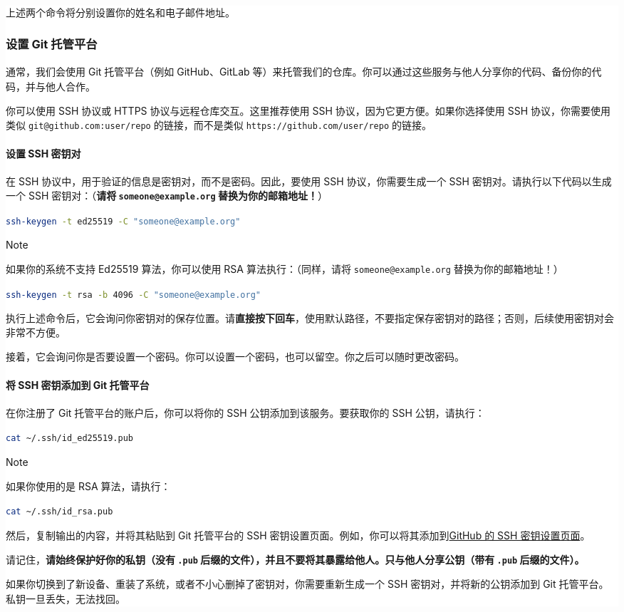 上述两个命令将分别设置你的姓名和电子邮件地址。

### 设置 Git 托管平台

通常，我们会使用 Git 托管平台（例如 GitHub、GitLab
等）来托管我们的仓库。你可以通过这些服务与他人分享你的代码、备份你的代码，并与他人合作。

你可以使用 SSH 协议或 HTTPS 协议与远程仓库交互。这里推荐使用 SSH
协议，因为它更方便。如果你选择使用 SSH 协议，你需要使用类似
`git@github.com:user/repo` 的链接，而不是类似
`https://github.com/user/repo` 的链接。

#### 设置 SSH 密钥对

在 SSH 协议中，用于验证的信息是密钥对，而不是密码。因此，要使用 SSH
协议，你需要生成一个 SSH 密钥对。请执行以下代码以生成一个 SSH 密钥对：（**请将
`someone@example.org` 替换为你的邮箱地址！**）

```bash
ssh-keygen -t ed25519 -C "someone@example.org"
```

> [!NOTE]
> 如果你的系统不支持 Ed25519 算法，你可以使用 RSA 算法执行：（同样，请将
> `someone@example.org` 替换为你的邮箱地址！）
>
> ```bash
> ssh-keygen -t rsa -b 4096 -C "someone@example.org"
> ```

执行上述命令后，它会询问你密钥对的保存位置。请**直接按下回车**，使用默认路径，不要指定保存密钥对的路径；否则，后续使用密钥对会非常不方便。

接着，它会询问你是否要设置一个密码。你可以设置一个密码，也可以留空。你之后可以随时更改密码。

#### 将 SSH 密钥添加到 Git 托管平台

在你注册了 Git 托管平台的账户后，你可以将你的 SSH 公钥添加到该服务。要获取你的
SSH 公钥，请执行：

```bash
cat ~/.ssh/id_ed25519.pub
```

> [!NOTE]
> 如果你使用的是 RSA 算法，请执行：
>
> ```bash
> cat ~/.ssh/id_rsa.pub
> ```

然后，复制输出的内容，并将其粘贴到 Git 托管平台的 SSH
密钥设置页面。例如，你可以将其添加到[GitHub 的 SSH 密钥设置页面][github-ssh-key-settings]。

[github-ssh-key-settings]: https://github.com/settings/keys/

请记住，**请始终保护好你的私钥（没有 `.pub` 后缀的文件），并且不要将其暴露给他人。只与他人分享公钥（带有 `.pub` 后缀的文件）。**

如果你切换到了新设备、重装了系统，或者不小心删掉了密钥对，你需要重新生成一个 SSH
密钥对，并将新的公钥添加到 Git 托管平台。私钥一旦丢失，无法找回。


[conventional-commits]: https://www.conventionalcommits.org/
[gitignore-doc]: https://git-scm.com/docs/gitignore
[github-gitignore]: https://github.com/github/gitignore/